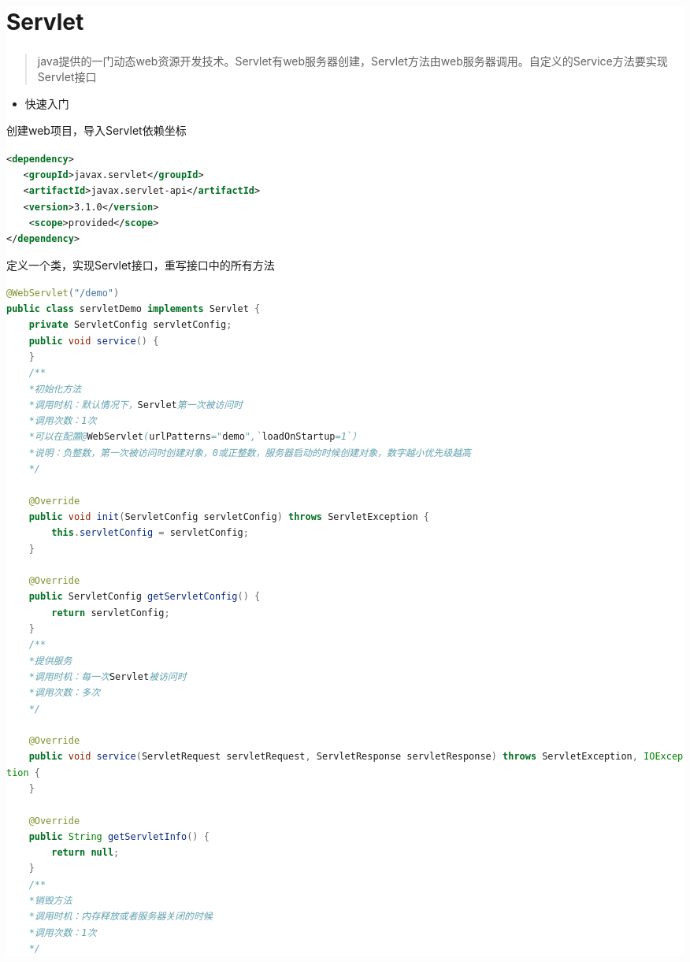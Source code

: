 





# Servlet

> java提供的一门动态web资源开发技术。Servlet有web服务器创建，Servlet方法由web服务器调用。自定义的Service方法要实现Servlet接口

- 快速入门

创建web项目，导入Servlet依赖坐标

~~~xml
<dependency>
   <groupId>javax.servlet</groupId>
   <artifactId>javax.servlet-api</artifactId>
   <version>3.1.0</version>
    <scope>provided</scope>
</dependency>
~~~

定义一个类，实现Servlet接口，重写接口中的所有方法

~~~java
@WebServlet("/demo")
public class servletDemo implements Servlet {
    private ServletConfig servletConfig;
    public void service() {
    }
    /**
    *初始化方法
    *调用时机：默认情况下，Servlet第一次被访问时
    *调用次数：1次
    *可以在配置@WebServlet(urlPatterns="demo",`loadOnStartup=1`）  
    *说明：负整数，第一次被访问时创建对象，0或正整数，服务器启动的时候创建对象，数字越小优先级越高
    */
    
    @Override
    public void init(ServletConfig servletConfig) throws ServletException {
        this.servletConfig = servletConfig;
    }
    
    @Override
    public ServletConfig getServletConfig() {
        return servletConfig;
    }
    /**
    *提供服务
    *调用时机：每一次Servlet被访问时
    *调用次数：多次
    */

    @Override
    public void service(ServletRequest servletRequest, ServletResponse servletResponse) throws ServletException, IOException {
    }

    @Override
    public String getServletInfo() {
        return null;
    }
    /**
    *销毁方法
    *调用时机：内存释放或者服务器关闭的时候
    *调用次数：1次
    */
~~~
